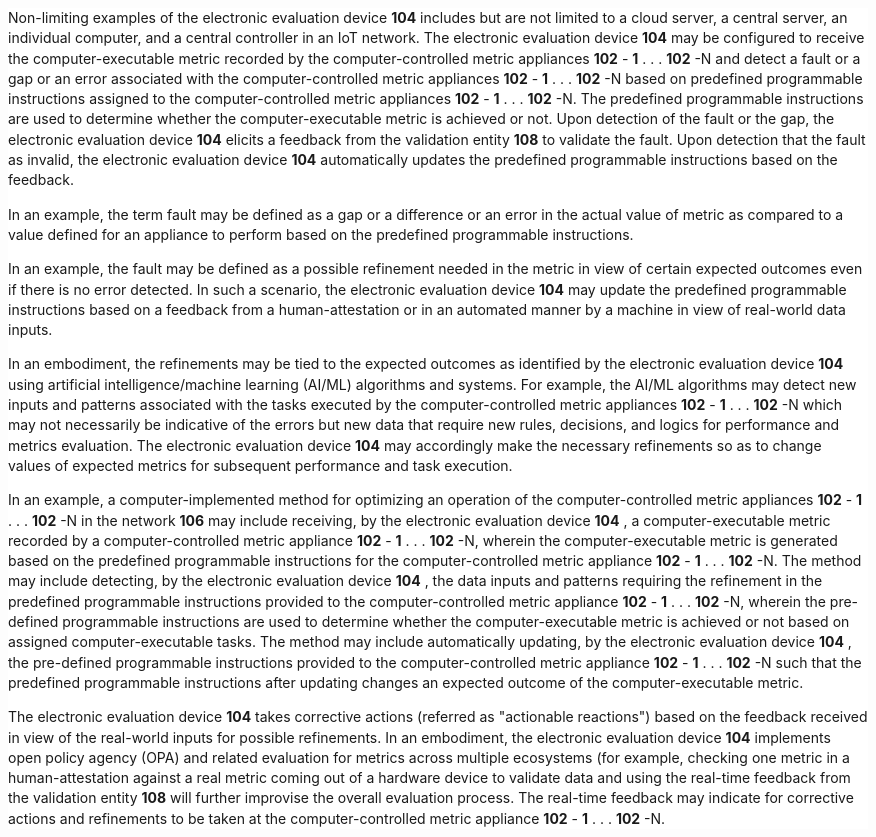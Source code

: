 Non-limiting examples of the electronic evaluation device  **104**  includes but are not limited to a cloud server, a central server, an individual computer, and a central controller in an IoT network. The electronic evaluation device  **104**  may be configured to receive the computer-executable metric recorded by the computer-controlled metric appliances  **102** - **1**  . . .  **102** -N and detect a fault or a gap or an error associated with the computer-controlled metric appliances  **102** - **1**  . . .  **102** -N based on predefined programmable instructions assigned to the computer-controlled metric appliances  **102** - **1**  . . .  **102** -N. The predefined programmable instructions are used to determine whether the computer-executable metric is achieved or not. Upon detection of the fault or the gap, the electronic evaluation device  **104**  elicits a feedback from the validation entity  **108**  to validate the fault. Upon detection that the fault as invalid, the electronic evaluation device  **104**  automatically updates the predefined programmable instructions based on the feedback.

In an example, the term fault may be defined as a gap or a difference or an error in the actual value of metric as compared to a value defined for an appliance to perform based on the predefined programmable instructions.

In an example, the fault may be defined as a possible refinement needed in the metric in view of certain expected outcomes even if there is no error detected. In such a scenario, the electronic evaluation device  **104**  may update the predefined programmable instructions based on a feedback from a human-attestation or in an automated manner by a machine in view of real-world data inputs.

In an embodiment, the refinements may be tied to the expected outcomes as identified by the electronic evaluation device  **104**  using artificial intelligence/machine learning (AI/ML) algorithms and systems. For example, the AI/ML algorithms may detect new inputs and patterns associated with the tasks executed by the computer-controlled metric appliances  **102** - **1**  . . .  **102** -N which may not necessarily be indicative of the errors but new data that require new rules, decisions, and logics for performance and metrics evaluation. The electronic evaluation device  **104**  may accordingly make the necessary refinements so as to change values of expected metrics for subsequent performance and task execution.

In an example, a computer-implemented method for optimizing an operation of the computer-controlled metric appliances  **102** - **1**  . . .  **102** -N in the network  **106**  may include receiving, by the electronic evaluation device  **104** , a computer-executable metric recorded by a computer-controlled metric appliance  **102** - **1**  . . .  **102** -N, wherein the computer-executable metric is generated based on the predefined programmable instructions for the computer-controlled metric appliance  **102** - **1**  . . .  **102** -N. The method may include detecting, by the electronic evaluation device  **104** , the data inputs and patterns requiring the refinement in the predefined programmable instructions provided to the computer-controlled metric appliance  **102** - **1**  . . .  **102** -N, wherein the pre-defined programmable instructions are used to determine whether the computer-executable metric is achieved or not based on assigned computer-executable tasks. The method may include automatically updating, by the electronic evaluation device  **104** , the pre-defined programmable instructions provided to the computer-controlled metric appliance  **102** - **1**  . . .  **102** -N such that the predefined programmable instructions after updating changes an expected outcome of the computer-executable metric.

The electronic evaluation device  **104**  takes corrective actions (referred as "actionable reactions") based on the feedback received in view of the real-world inputs for possible refinements. In an embodiment, the electronic evaluation device  **104**  implements open policy agency (OPA) and related evaluation for metrics across multiple ecosystems (for example, checking one metric in a human-attestation against a real metric coming out of a hardware device to validate data and using the real-time feedback from the validation entity  **108**  will further improvise the overall evaluation process. The real-time feedback may indicate for corrective actions and refinements to be taken at the computer-controlled metric appliance  **102** - **1**  . . .  **102** -N.
